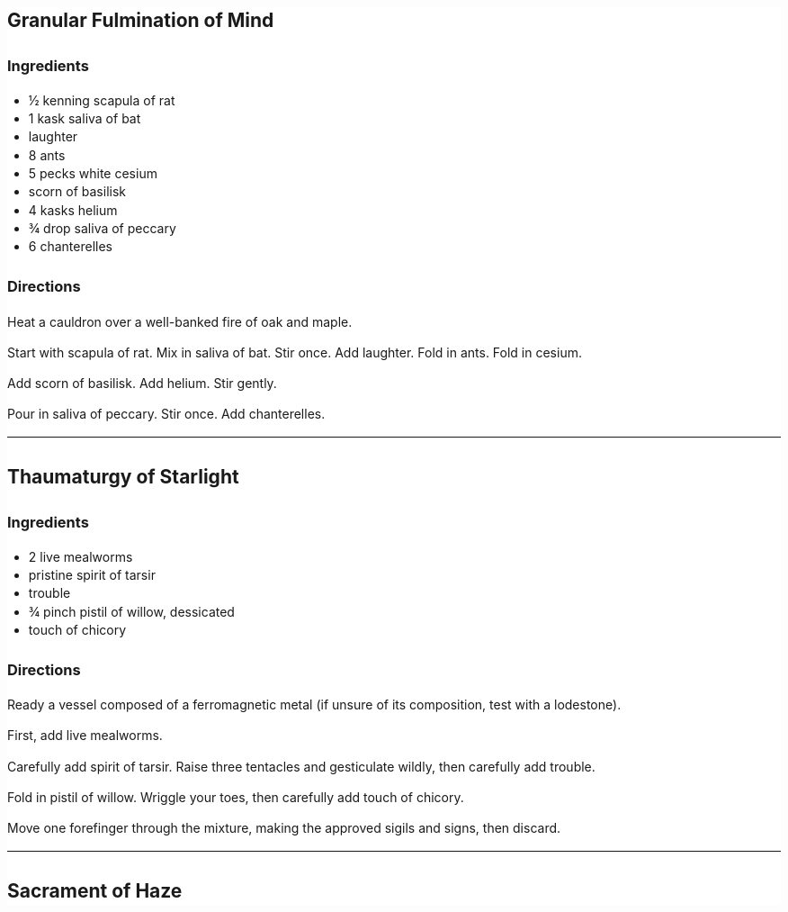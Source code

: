 ## Granular Fulmination of Mind

### Ingredients

* ½ kenning scapula of rat
* 1 kask saliva of bat
* laughter
* 8 ants
* 5 pecks white cesium
* scorn of basilisk
* 4 kasks helium
* ¾ drop saliva of peccary
* 6 chanterelles

### Directions

Heat a cauldron over a well-banked fire of oak and maple.

Start with scapula of rat. Mix in saliva of bat. Stir once. Add laughter. Fold in ants. Fold in cesium.

Add scorn of basilisk. Add helium. Stir gently.

Pour in saliva of peccary. Stir once. Add chanterelles.

---

## Thaumaturgy of Starlight

### Ingredients

* 2 live mealworms
* pristine spirit of tarsir
* trouble
* ¾ pinch pistil of willow, dessicated
* touch of chicory

### Directions

Ready a vessel composed of a ferromagnetic metal (if unsure of its composition, test with a lodestone).

First, add live mealworms.

Carefully add spirit of tarsir. Raise three tentacles and gesticulate wildly, then carefully add trouble.

Fold in pistil of willow. Wriggle your toes, then carefully add touch of chicory.

Move one forefinger through the mixture, making the approved sigils and signs, then discard.

---

## Sacrament of Haze
